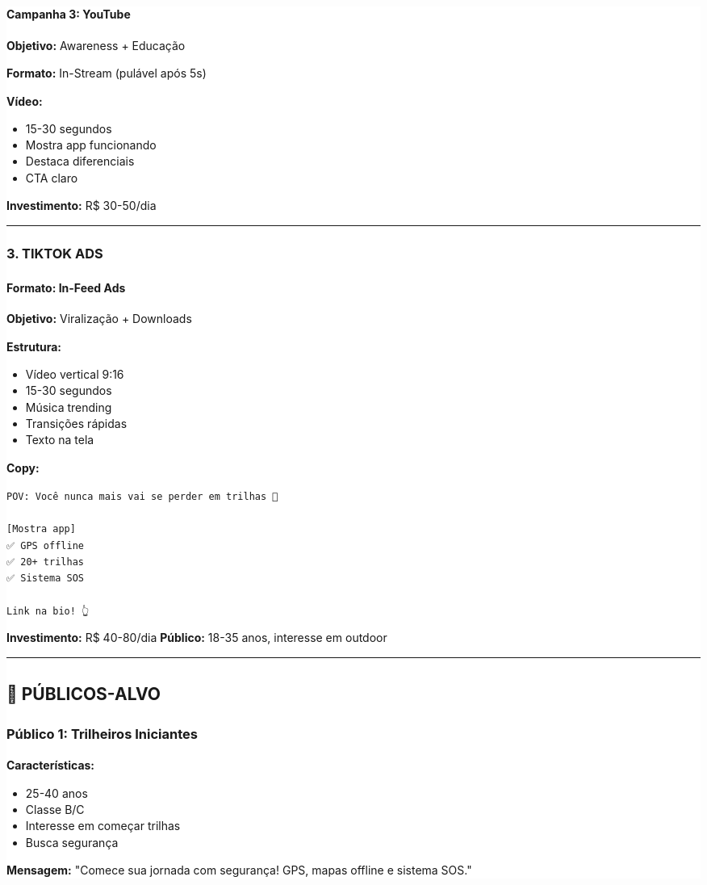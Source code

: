 #### Campanha 3: YouTube
**Objetivo:** Awareness + Educação

**Formato:** In-Stream (pulável após 5s)

**Vídeo:**
- 15-30 segundos
- Mostra app funcionando
- Destaca diferenciais
- CTA claro

**Investimento:** R$ 30-50/dia

---

### 3. TIKTOK ADS

#### Formato: In-Feed Ads
**Objetivo:** Viralização + Downloads

**Estrutura:**
- Vídeo vertical 9:16
- 15-30 segundos
- Música trending
- Transições rápidas
- Texto na tela

**Copy:**
```
POV: Você nunca mais vai se perder em trilhas 🧭

[Mostra app]
✅ GPS offline
✅ 20+ trilhas
✅ Sistema SOS

Link na bio! 👆
```

**Investimento:** R$ 40-80/dia
**Público:** 18-35 anos, interesse em outdoor

---

## 🎯 **PÚBLICOS-ALVO**

### Público 1: Trilheiros Iniciantes
**Características:**
- 25-40 anos
- Classe B/C
- Interesse em começar trilhas
- Busca segurança

**Mensagem:**
"Comece sua jornada com segurança! GPS, mapas offline e sistema SOS."
